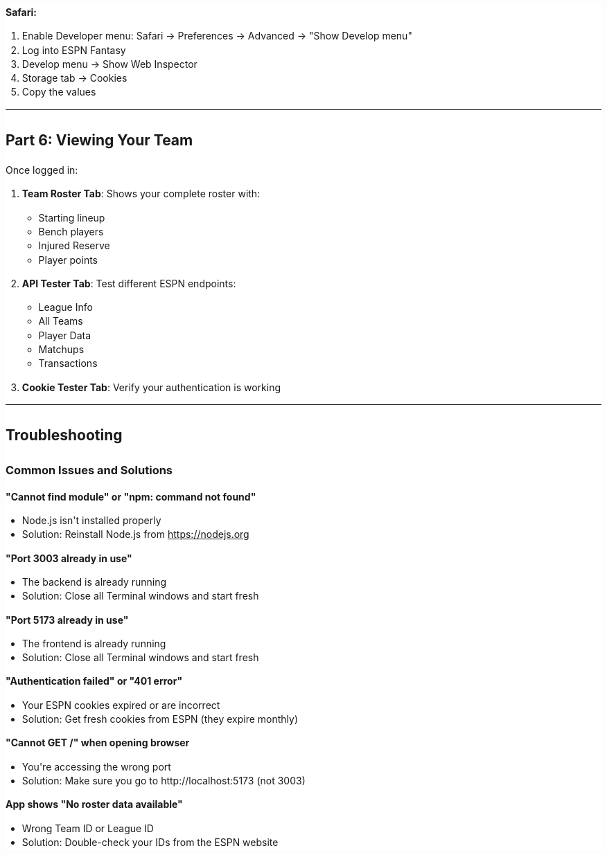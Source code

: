 **Safari:**
1. Enable Developer menu: Safari → Preferences → Advanced → "Show Develop menu"
2. Log into ESPN Fantasy
3. Develop menu → Show Web Inspector
4. Storage tab → Cookies
5. Copy the values

---

## Part 6: Viewing Your Team

Once logged in:

1. **Team Roster Tab**: Shows your complete roster with:
   - Starting lineup
   - Bench players
   - Injured Reserve
   - Player points

2. **API Tester Tab**: Test different ESPN endpoints:
   - League Info
   - All Teams
   - Player Data
   - Matchups
   - Transactions

3. **Cookie Tester Tab**: Verify your authentication is working

---

## Troubleshooting

### Common Issues and Solutions

**"Cannot find module" or "npm: command not found"**
- Node.js isn't installed properly
- Solution: Reinstall Node.js from https://nodejs.org

**"Port 3003 already in use"**
- The backend is already running
- Solution: Close all Terminal windows and start fresh

**"Port 5173 already in use"**  
- The frontend is already running
- Solution: Close all Terminal windows and start fresh

**"Authentication failed" or "401 error"**
- Your ESPN cookies expired or are incorrect
- Solution: Get fresh cookies from ESPN (they expire monthly)

**"Cannot GET /" when opening browser**
- You're accessing the wrong port
- Solution: Make sure you go to http://localhost:5173 (not 3003)

**App shows "No roster data available"**
- Wrong Team ID or League ID
- Solution: Double-check your IDs from the ESPN website

